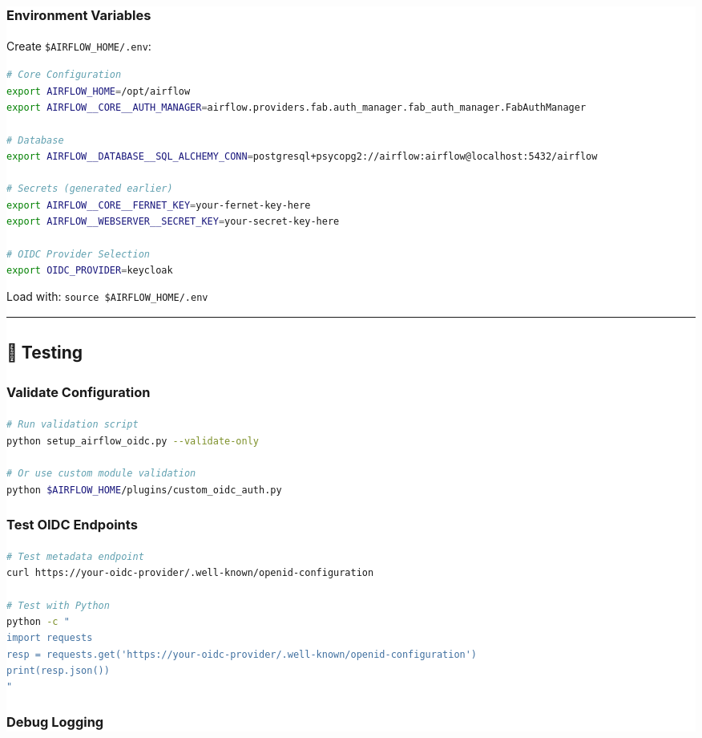 ### Environment Variables

Create `$AIRFLOW_HOME/.env`:

```bash
# Core Configuration
export AIRFLOW_HOME=/opt/airflow
export AIRFLOW__CORE__AUTH_MANAGER=airflow.providers.fab.auth_manager.fab_auth_manager.FabAuthManager

# Database
export AIRFLOW__DATABASE__SQL_ALCHEMY_CONN=postgresql+psycopg2://airflow:airflow@localhost:5432/airflow

# Secrets (generated earlier)
export AIRFLOW__CORE__FERNET_KEY=your-fernet-key-here
export AIRFLOW__WEBSERVER__SECRET_KEY=your-secret-key-here

# OIDC Provider Selection
export OIDC_PROVIDER=keycloak
```

Load with: `source $AIRFLOW_HOME/.env`

---

## 🧪 Testing

### Validate Configuration

```bash
# Run validation script
python setup_airflow_oidc.py --validate-only

# Or use custom module validation
python $AIRFLOW_HOME/plugins/custom_oidc_auth.py
```

### Test OIDC Endpoints

```bash
# Test metadata endpoint
curl https://your-oidc-provider/.well-known/openid-configuration

# Test with Python
python -c "
import requests
resp = requests.get('https://your-oidc-provider/.well-known/openid-configuration')
print(resp.json())
"
```

### Debug Logging
